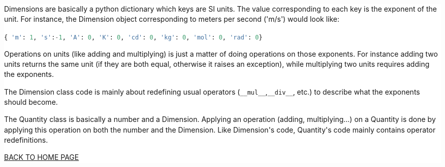 Dimensions are basically a python dictionary which keys are SI units. The value corresponding to each key is the exponent of the unit. For instance, the Dimension object corresponding to meters per second ('m/s') would look like:
```python
{ 'm': 1, 's':-1, 'A': 0, 'K': 0, 'cd': 0, 'kg': 0, 'mol': 0, 'rad': 0}
```

Operations on units (like adding and multiplying) is just a matter of doing operations on those exponents. For instance adding two units returns the same unit (if they are both equal, otherwise it raises an exception), while multiplying two units requires adding the exponents.

The Dimension class code is mainly about redefining usual operators (`__mul__`,`__div__`, etc.) to describe what the exponents should become.

The Quantity class is basically a number and a Dimension. Applying an operation (adding, multiplying...) on a Quantity is done by applying this operation on both the number and the Dimension. Like Dimension's code, Quantity's code mainly contains operator redefinitions.

[BACK TO HOME PAGE](MainPage.html)
